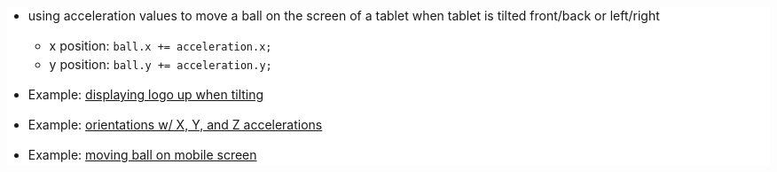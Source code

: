   + using acceleration values to move a ball on the screen of a tablet when tablet is tilted front/back or left/right
    + x position: `ball.x += acceleration.x;`
    + y position: `ball.y += acceleration.y;`

+ Example: [displaying logo up when tilting](../WebDev/Frontend-W3C/3-HTML5AppGame/04d-Components.md#444-the-device-motion-api)

+ Example: [orientations w/ X, Y, and Z accelerations](../WebDev/Frontend-W3C/3-HTML5AppGame/04d-Components.md#444-the-device-motion-api)

+ Example: [moving ball on mobile screen](../WebDev/Frontend-W3C/3-HTML5AppGame/04d-Components.md#444-the-device-motion-api)
 





